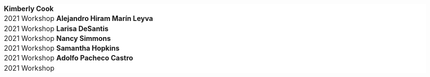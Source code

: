   <tr>
   <td colspan="2" width="70%">
   </td>
   <td width="30%">
     <strong>Kimberly Cook</strong>
     <br>
     2021 Workshop
   </td>
  </tr>        
      
  <tr>
   <td width="30%">
     <strong>Alejandro Hiram Marín Leyva</strong>
     <br>
     2021 Workshop
   </td>
   <td colspan="2" width="70%">
   </td>
  </tr>
   
  <tr>
   <td colspan="2" width="70%">
   </td>
   <td width="30%">
     <strong>Larisa DeSantis</strong>
     <br>
     2021 Workshop
   </td>
  </tr>        

  <tr>
   <td width="30%">
     <strong>Nancy Simmons</strong>
     <br>
     2021 Workshop
   </td>
   <td colspan="2" width="70%">
   </td>
  </tr>
   
  <tr>
   <td colspan="2" width="70%">
   </td>
   <td width="30%">
     <strong>Samantha Hopkins</strong>
     <br>
     2021 Workshop
   </td>
  </tr>        

  <tr>
   <td width="30%">
     <strong>Adolfo Pacheco Castro</strong>
     <br>
     2021 Workshop
   </td>
   <td colspan="2" width="70%">
   </td>
  </tr>
   